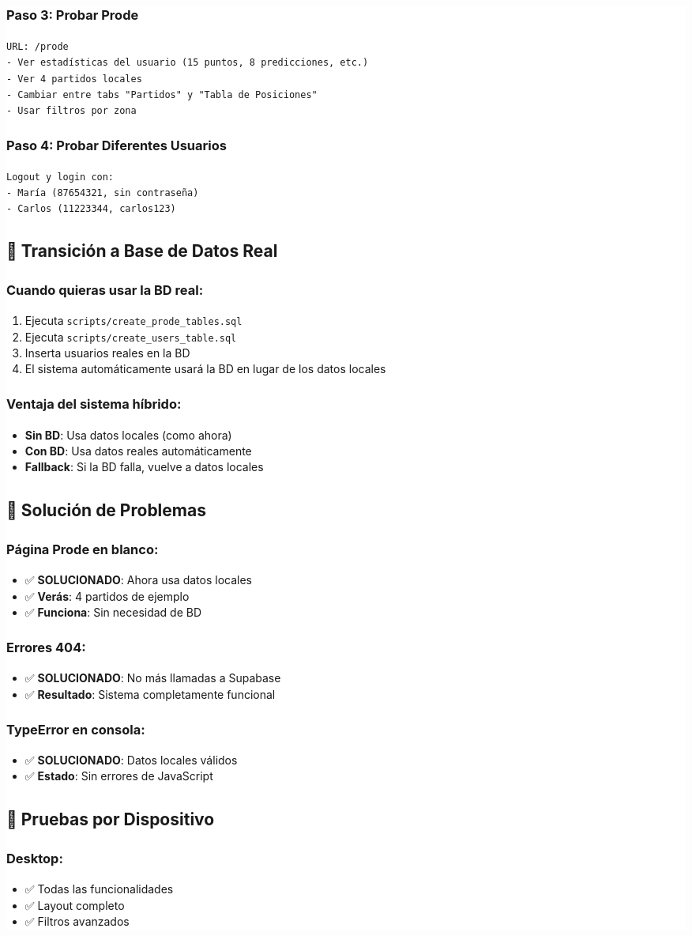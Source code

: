 ### **Paso 3: Probar Prode**
```
URL: /prode
- Ver estadísticas del usuario (15 puntos, 8 predicciones, etc.)
- Ver 4 partidos locales
- Cambiar entre tabs "Partidos" y "Tabla de Posiciones"
- Usar filtros por zona
```

### **Paso 4: Probar Diferentes Usuarios**
```
Logout y login con:
- María (87654321, sin contraseña)
- Carlos (11223344, carlos123)
```

## 🔄 **Transición a Base de Datos Real**

### **Cuando quieras usar la BD real:**
1. Ejecuta `scripts/create_prode_tables.sql`
2. Ejecuta `scripts/create_users_table.sql`
3. Inserta usuarios reales en la BD
4. El sistema automáticamente usará la BD en lugar de los datos locales

### **Ventaja del sistema híbrido:**
- **Sin BD**: Usa datos locales (como ahora)
- **Con BD**: Usa datos reales automáticamente
- **Fallback**: Si la BD falla, vuelve a datos locales

## 🐛 **Solución de Problemas**

### **Página Prode en blanco:**
- ✅ **SOLUCIONADO**: Ahora usa datos locales
- ✅ **Verás**: 4 partidos de ejemplo
- ✅ **Funciona**: Sin necesidad de BD

### **Errores 404:**
- ✅ **SOLUCIONADO**: No más llamadas a Supabase
- ✅ **Resultado**: Sistema completamente funcional

### **TypeError en consola:**
- ✅ **SOLUCIONADO**: Datos locales válidos
- ✅ **Estado**: Sin errores de JavaScript

## 📱 **Pruebas por Dispositivo**

### **Desktop:**
- ✅ Todas las funcionalidades
- ✅ Layout completo
- ✅ Filtros avanzados
